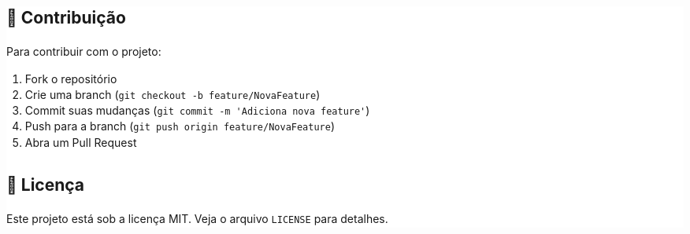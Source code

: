 ## 🤝 Contribuição

Para contribuir com o projeto:

1. Fork o repositório
2. Crie uma branch (`git checkout -b feature/NovaFeature`)
3. Commit suas mudanças (`git commit -m 'Adiciona nova feature'`)
4. Push para a branch (`git push origin feature/NovaFeature`)
5. Abra um Pull Request

## 📄 Licença

Este projeto está sob a licença MIT. Veja o arquivo `LICENSE` para detalhes.
